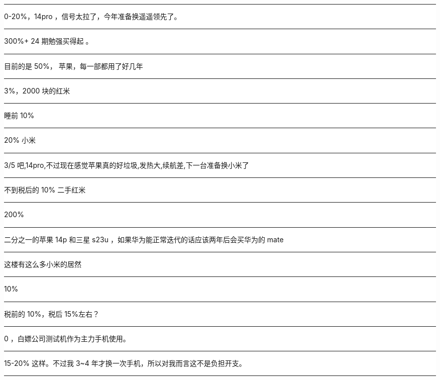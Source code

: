 ---------------------------------------------------

0-20%，14pro ，信号太拉了，今年准备换遥遥领先了。

---------------------------------------------------

300%+ 24 期勉强买得起 。

---------------------------------------------------

目前的是 50%， 苹果，每一部都用了好几年

---------------------------------------------------

3%，2000 块的红米

---------------------------------------------------

睡前 10%

---------------------------------------------------

20% 小米

---------------------------------------------------

3/5 吧,14pro,不过现在感觉苹果真的好垃圾,发热大,续航差,下一台准备换小米了

---------------------------------------------------

不到税后的 10%
二手红米

---------------------------------------------------

200%

---------------------------------------------------

二分之一的苹果 14p 和三星 s23u ，如果华为能正常迭代的话应该两年后会买华为的 mate

---------------------------------------------------

这楼有这么多小米的居然

---------------------------------------------------

10%

---------------------------------------------------

税前的 10%，税后 15%左右？

---------------------------------------------------

0 ，白嫖公司测试机作为主力手机使用。

---------------------------------------------------

15-20% 这样。不过我 3~4 年才换一次手机，所以对我而言这不是负担开支。

---------------------------------------------------
